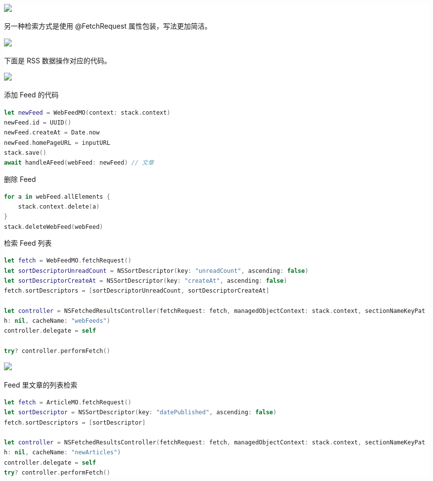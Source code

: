![](/uploads/swiftui-rss-reader/21.png)

另一种检索方式是使用 @FetchRequest 属性包装，写法更加简洁。

![](/uploads/swiftui-rss-reader/22.png)

下面是 RSS 数据操作对应的代码。

![](/uploads/swiftui-rss-reader/23.png)

添加 Feed 的代码

```swift
let newFeed = WebFeedMO(context: stack.context)
newFeed.id = UUID()
newFeed.createAt = Date.now
newFeed.homePageURL = inputURL
stack.save()
await handleAFeed(webFeed: newFeed) // 文章
```

删除 Feed

```swift
for a in webFeed.allElements {
    stack.context.delete(a)
}
stack.deleteWebFeed(webFeed)
```

检索 Feed 列表

```swift
let fetch = WebFeedMO.fetchRequest()
let sortDescriptorUnreadCount = NSSortDescriptor(key: "unreadCount", ascending: false)
let sortDescriptorCreateAt = NSSortDescriptor(key: "createAt", ascending: false)
fetch.sortDescriptors = [sortDescriptorUnreadCount, sortDescriptorCreateAt]

let controller = NSFetchedResultsController(fetchRequest: fetch, managedObjectContext: stack.context, sectionNameKeyPath: nil, cacheName: "webFeeds")
controller.delegate = self

try? controller.performFetch()
```

![](/uploads/swiftui-rss-reader/24.png)

Feed 里文章的列表检索

```swift
let fetch = ArticleMO.fetchRequest()
let sortDescriptor = NSSortDescriptor(key: "datePublished", ascending: false)
fetch.sortDescriptors = [sortDescriptor]

let controller = NSFetchedResultsController(fetchRequest: fetch, managedObjectContext: stack.context, sectionNameKeyPath: nil, cacheName: "newArticles")
controller.delegate = self
try? controller.performFetch()
```
